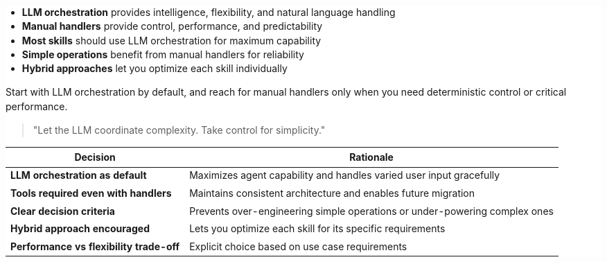 - **LLM orchestration** provides intelligence, flexibility, and natural language handling
- **Manual handlers** provide control, performance, and predictability
- **Most skills** should use LLM orchestration for maximum capability
- **Simple operations** benefit from manual handlers for reliability
- **Hybrid approaches** let you optimize each skill individually

Start with LLM orchestration by default, and reach for manual handlers only when you need deterministic control or critical performance.

> "Let the LLM coordinate complexity. Take control for simplicity."

| Decision                                 | Rationale                                                                  |
| ---------------------------------------- | -------------------------------------------------------------------------- |
| **LLM orchestration as default**         | Maximizes agent capability and handles varied user input gracefully        |
| **Tools required even with handlers**    | Maintains consistent architecture and enables future migration             |
| **Clear decision criteria**              | Prevents over-engineering simple operations or under-powering complex ones |
| **Hybrid approach encouraged**           | Lets you optimize each skill for its specific requirements                 |
| **Performance vs flexibility trade-off** | Explicit choice based on use case requirements                             |
